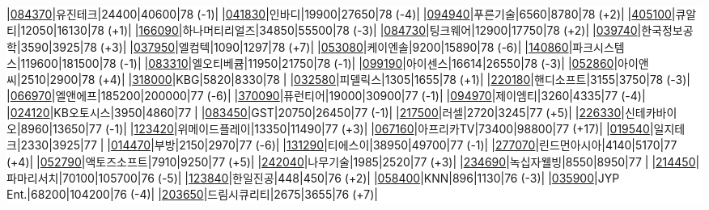 |[084370](https://finance.daum.net/quotes/A084370)|유진테크|24400|40600|78 (-1)|
|[041830](https://finance.daum.net/quotes/A041830)|인바디|19900|27650|78 (-4)|
|[094940](https://finance.daum.net/quotes/A094940)|푸른기술|6560|8780|78 (+2)|
|[405100](https://finance.daum.net/quotes/A405100)|큐알티|12050|16130|78 (+1)|
|[166090](https://finance.daum.net/quotes/A166090)|하나머티리얼즈|34850|55500|78 (-3)|
|[084730](https://finance.daum.net/quotes/A084730)|팅크웨어|12900|17750|78 (+2)|
|[039740](https://finance.daum.net/quotes/A039740)|한국정보공학|3590|3925|78 (+3)|
|[037950](https://finance.daum.net/quotes/A037950)|엘컴텍|1090|1297|78 (+7)|
|[053080](https://finance.daum.net/quotes/A053080)|케이엔솔|9200|15890|78 (-6)|
|[140860](https://finance.daum.net/quotes/A140860)|파크시스템스|119600|181500|78 (-1)|
|[083310](https://finance.daum.net/quotes/A083310)|엘오티베큠|11950|21750|78 (-1)|
|[099190](https://finance.daum.net/quotes/A099190)|아이센스|16614|26550|78 (-3)|
|[052860](https://finance.daum.net/quotes/A052860)|아이앤씨|2510|2900|78 (+4)|
|[318000](https://finance.daum.net/quotes/A318000)|KBG|5820|8330|78 |
|[032580](https://finance.daum.net/quotes/A032580)|피델릭스|1305|1655|78 (+1)|
|[220180](https://finance.daum.net/quotes/A220180)|핸디소프트|3155|3750|78 (-3)|
|[066970](https://finance.daum.net/quotes/A066970)|엘앤에프|185200|200000|77 (-6)|
|[370090](https://finance.daum.net/quotes/A370090)|퓨런티어|19000|30900|77 (-1)|
|[094970](https://finance.daum.net/quotes/A094970)|제이엠티|3260|4335|77 (-4)|
|[024120](https://finance.daum.net/quotes/A024120)|KB오토시스|3950|4860|77 |
|[083450](https://finance.daum.net/quotes/A083450)|GST|20750|26450|77 (-1)|
|[217500](https://finance.daum.net/quotes/A217500)|러셀|2720|3245|77 (+5)|
|[226330](https://finance.daum.net/quotes/A226330)|신테카바이오|8960|13650|77 (-1)|
|[123420](https://finance.daum.net/quotes/A123420)|위메이드플레이|13350|11490|77 (+3)|
|[067160](https://finance.daum.net/quotes/A067160)|아프리카TV|73400|98800|77 (+17)|
|[019540](https://finance.daum.net/quotes/A019540)|일지테크|2330|3925|77 |
|[014470](https://finance.daum.net/quotes/A014470)|부방|2150|2970|77 (-6)|
|[131290](https://finance.daum.net/quotes/A131290)|티에스이|38950|49700|77 (-1)|
|[277070](https://finance.daum.net/quotes/A277070)|린드먼아시아|4140|5170|77 (+4)|
|[052790](https://finance.daum.net/quotes/A052790)|액토즈소프트|7910|9250|77 (+5)|
|[242040](https://finance.daum.net/quotes/A242040)|나무기술|1985|2520|77 (+3)|
|[234690](https://finance.daum.net/quotes/A234690)|녹십자웰빙|8550|8950|77 |
|[214450](https://finance.daum.net/quotes/A214450)|파마리서치|70100|105700|76 (-5)|
|[123840](https://finance.daum.net/quotes/A123840)|한일진공|448|450|76 (+2)|
|[058400](https://finance.daum.net/quotes/A058400)|KNN|896|1130|76 (-3)|
|[035900](https://finance.daum.net/quotes/A035900)|JYP Ent.|68200|104200|76 (-4)|
|[203650](https://finance.daum.net/quotes/A203650)|드림시큐리티|2675|3655|76 (+7)|